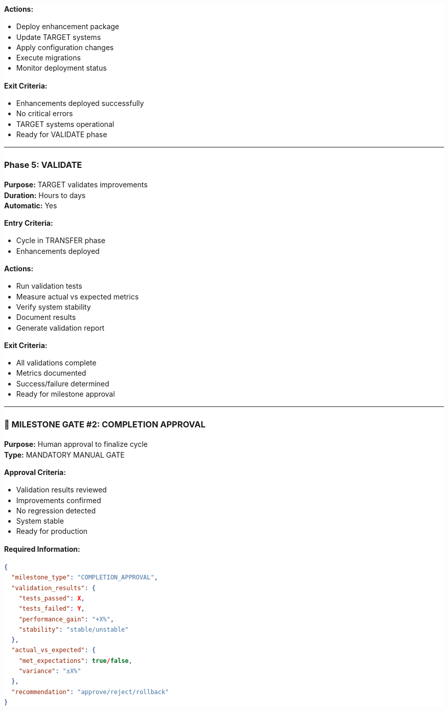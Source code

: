 **Actions:**
- Deploy enhancement package
- Update TARGET systems
- Apply configuration changes
- Execute migrations
- Monitor deployment status

**Exit Criteria:**
- Enhancements deployed successfully
- No critical errors
- TARGET systems operational
- Ready for VALIDATE phase

---

### Phase 5: VALIDATE
**Purpose:** TARGET validates improvements  
**Duration:** Hours to days  
**Automatic:** Yes  

**Entry Criteria:**
- Cycle in TRANSFER phase
- Enhancements deployed

**Actions:**
- Run validation tests
- Measure actual vs expected metrics
- Verify system stability
- Document results
- Generate validation report

**Exit Criteria:**
- All validations complete
- Metrics documented
- Success/failure determined
- Ready for milestone approval

---

### 🚦 MILESTONE GATE #2: COMPLETION APPROVAL

**Purpose:** Human approval to finalize cycle  
**Type:** MANDATORY MANUAL GATE  

**Approval Criteria:**
- Validation results reviewed
- Improvements confirmed
- No regression detected
- System stable
- Ready for production

**Required Information:**
```json
{
  "milestone_type": "COMPLETION_APPROVAL",
  "validation_results": {
    "tests_passed": X,
    "tests_failed": Y,
    "performance_gain": "+X%",
    "stability": "stable/unstable"
  },
  "actual_vs_expected": {
    "met_expectations": true/false,
    "variance": "±X%"
  },
  "recommendation": "approve/reject/rollback"
}
```